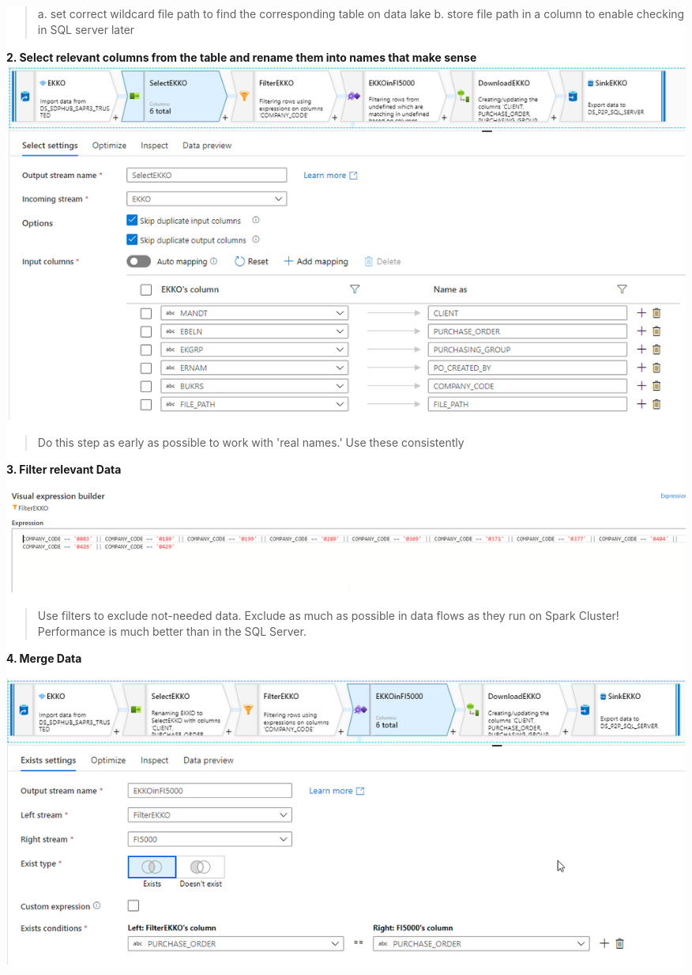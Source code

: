 >a. set correct wildcard file path to find the corresponding table on data lake
>b. store file path in a column to enable checking in SQL server later  

**2. Select relevant columns from the table and rename them into names that make sense**
![](2021-04-09-11-35-05.png)
>Do this step as early as possible to work with 'real names.' Use these consistently

**3. Filter relevant Data**

![](2021-04-09-11-37-23.png)

>Use filters to exclude not-needed data. Exclude as much as possible in data flows as they run on Spark Cluster! Performance is much better than in the SQL Server.

**4. Merge Data**

![](2021-04-09-11-39-34.png)
